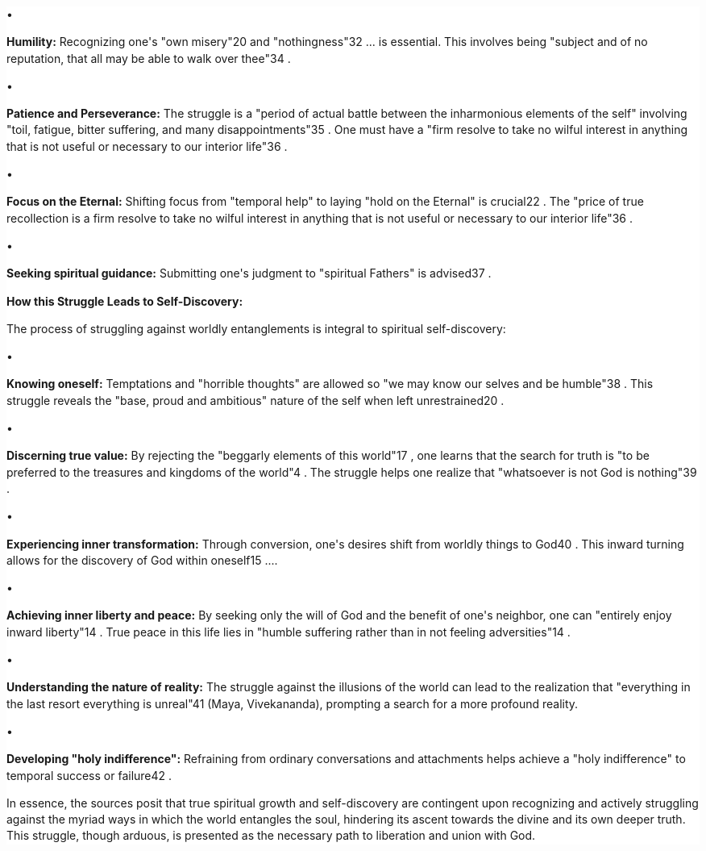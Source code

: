 •

**Humility:** Recognizing one's "own misery"20 and "nothingness"32 ... is essential. This involves being "subject and of no reputation, that all may be able to walk over thee"34 .

•

**Patience and Perseverance:** The struggle is a "period of actual battle between the inharmonious elements of the self" involving "toil, fatigue, bitter suffering, and many disappointments"35 . One must have a "firm resolve to take no wilful interest in anything that is not useful or necessary to our interior life"36 .

•

**Focus on the Eternal:** Shifting focus from "temporal help" to laying "hold on the Eternal" is crucial22 . The "price of true recollection is a firm resolve to take no wilful interest in anything that is not useful or necessary to our interior life"36 .

•

**Seeking spiritual guidance:** Submitting one's judgment to "spiritual Fathers" is advised37 .

**How this Struggle Leads to Self-Discovery:**

The process of struggling against worldly entanglements is integral to spiritual self-discovery:

•

**Knowing oneself:** Temptations and "horrible thoughts" are allowed so "we may know our selves and be humble"38 . This struggle reveals the "base, proud and ambitious" nature of the self when left unrestrained20 .

•

**Discerning true value:** By rejecting the "beggarly elements of this world"17 , one learns that the search for truth is "to be preferred to the treasures and kingdoms of the world"4 . The struggle helps one realize that "whatsoever is not God is nothing"39 .

•

**Experiencing inner transformation:** Through conversion, one's desires shift from worldly things to God40 . This inward turning allows for the discovery of God within oneself15 ....

•

**Achieving inner liberty and peace:** By seeking only the will of God and the benefit of one's neighbor, one can "entirely enjoy inward liberty"14 . True peace in this life lies in "humble suffering rather than in not feeling adversities"14 .

•

**Understanding the nature of reality:** The struggle against the illusions of the world can lead to the realization that "everything in the last resort everything is unreal"41 (Maya, Vivekananda), prompting a search for a more profound reality.

•

**Developing "holy indifference":** Refraining from ordinary conversations and attachments helps achieve a "holy indifference" to temporal success or failure42 .

In essence, the sources posit that true spiritual growth and self-discovery are contingent upon recognizing and actively struggling against the myriad ways in which the world entangles the soul, hindering its ascent towards the divine and its own deeper truth. This struggle, though arduous, is presented as the necessary path to liberation and union with God.
